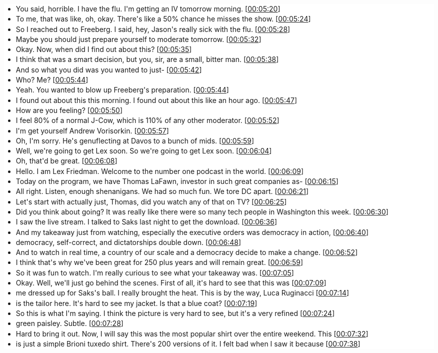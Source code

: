 *  You said, horrible. I have the flu. I'm getting an IV tomorrow morning. [[00:05:20](https://www.youtube.com/watch?v=e1pTCSFrkbk&t=320.96s)]
*  To me, that was like, oh, okay. There's like a 50% chance he misses the show. [[00:05:24](https://www.youtube.com/watch?v=e1pTCSFrkbk&t=324.47999999999996s)]
*  So I reached out to Freeberg. I said, hey, Jason's really sick with the flu. [[00:05:28](https://www.youtube.com/watch?v=e1pTCSFrkbk&t=328.8s)]
*  Maybe you should just prepare yourself to moderate tomorrow. [[00:05:32](https://www.youtube.com/watch?v=e1pTCSFrkbk&t=332.56s)]
*  Okay. Now, when did I find out about this? [[00:05:35](https://www.youtube.com/watch?v=e1pTCSFrkbk&t=335.68s)]
*  I think that was a smart decision, but you, sir, are a small, bitter man. [[00:05:38](https://www.youtube.com/watch?v=e1pTCSFrkbk&t=338.4s)]
*  And so what you did was you wanted to just- [[00:05:42](https://www.youtube.com/watch?v=e1pTCSFrkbk&t=342.71999999999997s)]
*  Who? Me? [[00:05:44](https://www.youtube.com/watch?v=e1pTCSFrkbk&t=344.71999999999997s)]
*  Yeah. You wanted to blow up Freeberg's preparation. [[00:05:44](https://www.youtube.com/watch?v=e1pTCSFrkbk&t=344.8s)]
*  I found out about this this morning. I found out about this like an hour ago. [[00:05:47](https://www.youtube.com/watch?v=e1pTCSFrkbk&t=347.6s)]
*  How are you feeling? [[00:05:50](https://www.youtube.com/watch?v=e1pTCSFrkbk&t=350.64s)]
*  I feel 80% of a normal J-Cow, which is 110% of any other moderator. [[00:05:52](https://www.youtube.com/watch?v=e1pTCSFrkbk&t=352.24s)]
*  I'm get yourself Andrew Vorisorkin. [[00:05:57](https://www.youtube.com/watch?v=e1pTCSFrkbk&t=357.84000000000003s)]
*  Oh, I'm sorry. He's genuflecting at Davos to a bunch of mids. [[00:05:59](https://www.youtube.com/watch?v=e1pTCSFrkbk&t=359.52000000000004s)]
*  Well, we're going to get Lex soon. So we're going to get Lex soon. [[00:06:04](https://www.youtube.com/watch?v=e1pTCSFrkbk&t=364.72s)]
*  Oh, that'd be great. [[00:06:08](https://www.youtube.com/watch?v=e1pTCSFrkbk&t=368.16s)]
*  Hello. I am Lex Friedman. Welcome to the number one podcast in the world. [[00:06:09](https://www.youtube.com/watch?v=e1pTCSFrkbk&t=369.68s)]
*  Today on the program, we have Thomas LaFawn, investor in such great companies as- [[00:06:15](https://www.youtube.com/watch?v=e1pTCSFrkbk&t=375.04s)]
*  All right. Listen, enough shenanigans. We had so much fun. We tore DC apart. [[00:06:21](https://www.youtube.com/watch?v=e1pTCSFrkbk&t=381.04s)]
*  Let's start with actually just, Thomas, did you watch any of that on TV? [[00:06:25](https://www.youtube.com/watch?v=e1pTCSFrkbk&t=385.68s)]
*  Did you think about going? It was really like there were so many tech people in Washington this week. [[00:06:30](https://www.youtube.com/watch?v=e1pTCSFrkbk&t=390.08000000000004s)]
*  I saw the live stream. I talked to Saks last night to get the download. [[00:06:36](https://www.youtube.com/watch?v=e1pTCSFrkbk&t=396.24s)]
*  And my takeaway just from watching, especially the executive orders was democracy in action, [[00:06:40](https://www.youtube.com/watch?v=e1pTCSFrkbk&t=400.96s)]
*  democracy, self-correct, and dictatorships double down. [[00:06:48](https://www.youtube.com/watch?v=e1pTCSFrkbk&t=408.56s)]
*  And to watch in real time, a country of our scale and a democracy decide to make a change. [[00:06:52](https://www.youtube.com/watch?v=e1pTCSFrkbk&t=412.96s)]
*  I think that's why we've been great for 250 plus years and will remain great. [[00:06:59](https://www.youtube.com/watch?v=e1pTCSFrkbk&t=419.68s)]
*  So it was fun to watch. I'm really curious to see what your takeaway was. [[00:07:05](https://www.youtube.com/watch?v=e1pTCSFrkbk&t=425.28s)]
*  Okay. Well, we'll just go behind the scenes. First of all, it's hard to see that this was [[00:07:09](https://www.youtube.com/watch?v=e1pTCSFrkbk&t=429.68s)]
*  me dressed up for Saks's ball. I really brought the heat. This is by the way, Luca Ruginacci [[00:07:14](https://www.youtube.com/watch?v=e1pTCSFrkbk&t=434.08s)]
*  is the tailor here. It's hard to see my jacket. Is that a blue coat? [[00:07:19](https://www.youtube.com/watch?v=e1pTCSFrkbk&t=439.28000000000003s)]
*  So this is what I'm saying. I think the picture is very hard to see, but it's a very refined [[00:07:24](https://www.youtube.com/watch?v=e1pTCSFrkbk&t=444.48s)]
*  green paisley. Subtle. [[00:07:28](https://www.youtube.com/watch?v=e1pTCSFrkbk&t=448.88s)]
*  Hard to bring it out. Now, I will say this was the most popular shirt over the entire weekend. This [[00:07:32](https://www.youtube.com/watch?v=e1pTCSFrkbk&t=452.96000000000004s)]
*  is just a simple Brioni tuxedo shirt. There's 200 versions of it. I felt bad when I saw it because [[00:07:38](https://www.youtube.com/watch?v=e1pTCSFrkbk&t=458.72s)]